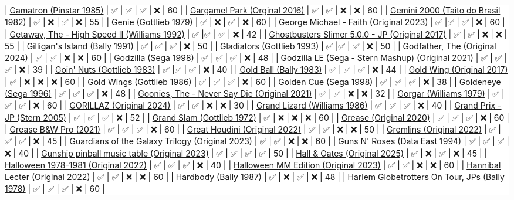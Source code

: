 | [Gamatron (Pinstar 1985)](external/vpx-gamatron) | :white_check_mark: | :white_check_mark: | :white_check_mark: | :x: | 60 |
| [Gargamel Park (Orginal 2016)](external/vpx-gargamelpark) | :white_check_mark: | :white_check_mark: | :x: | :x: | 60 |
| [Gemini 2000 (Taito do Brasil 1982)](external/vpx-gemini2000) | :white_check_mark: | :x: | :white_check_mark: | :x: | 55 |
| [Genie (Gottlieb 1979)](external/vpx-genie) | :white_check_mark: | :x: | :white_check_mark: | :x: | 60 |
| [George Michael - Faith (Original 2023)](external/vpx-georgemichael) | :white_check_mark: |:white_check_mark: | :white_check_mark: | :x: | 60 |
| [Getaway, The - High Speed II (Williams 1992)](external/vpx-getaway) | :white_check_mark: |:white_check_mark: | :white_check_mark: | :x: | 42 |
| [Ghostbusters Slimer 5.0.0 - JP (Original 2017)](external/vpx-slimerjp) | :white_check_mark: | :white_check_mark: | :x: | :x: | 55 |
| [Gilligan's Island (Bally 1991)](external/vpx-gilligansisland) | :white_check_mark: | :white_check_mark: | :white_check_mark: | :x: | 50 |
| [Gladiators (Gottlieb 1993)](external/vpx-gladiators) | :white_check_mark: |:white_check_mark: | :white_check_mark: | :x: | 50 |
| [Godfather, The (Original 2024)](external/vpx-godfather) | :white_check_mark: | :white_check_mark: | :x: | :x: | 60 |
| [Godzilla (Sega 1998)](external/vpx-godzilla) | :white_check_mark: | :white_check_mark: | :white_check_mark: | :x: | 48 |
| [Godzilla LE (Sega - Stern Mashup) (Original 2021)](external/vpx-godzillale) | :white_check_mark: | :white_check_mark: | :white_check_mark: | :x: | 39 |
| [Goin' Nuts (Gottlieb 1983)](external/vpx-goinnuts) | :white_check_mark: |:white_check_mark: | :white_check_mark: | :x: | 40 |
| [Gold Ball (Bally 1983)](external/vpx-goldball) | :white_check_mark: | :white_check_mark: | :white_check_mark: | :x: | 44 |
| [Gold Wing (Original 2017)](external/vpx-goldwing) | :white_check_mark: | :x: | :x: | :x: | 60 |
| [Gold Wings (Gottlieb 1986)](external/vpx-goldwings) | :white_check_mark: | :white_check_mark: | :white_check_mark: | :x: | 60 |
| [Golden Cue (Sega 1998)](external/vpx-goldencue) | :white_check_mark: | :white_check_mark: | :white_check_mark: | :x: | 38 |
| [Goldeneye (Sega 1996)](external/vpx-goldeneye) | :white_check_mark: | :white_check_mark: | :white_check_mark: | :x: | 48 |
| [Goonies, The - Never Say Die (Original 2021)](external/vpx-goonies) | :white_check_mark: | :white_check_mark: | :x: | :x: | 32 |
| [Gorgar (Williams 1979)](external/vpx-gorgar) | :white_check_mark: |:white_check_mark: | :white_check_mark: | :x: | 60 |
| [GORILLAZ (Original 2024)](external/vpx-gorillaz) | :white_check_mark: | :white_check_mark: | :x: | :x: | 30 |
| [Grand Lizard (Williams 1986)](external/vpx-grandlizard) | :white_check_mark: | :white_check_mark: | :white_check_mark: | :x: | 40 |
| [Grand Prix - JP (Stern 2005)](external/vpx-grandprix) | :white_check_mark: | :white_check_mark: | :white_check_mark: | :x: | 52 |
| [Grand Slam (Gottlieb 1972)](external/vpx-grandslam1972) | :white_check_mark: | :x: | :x: | :x: | 60 |
| [Grease (Original 2020)](external/vpx-grease) | :white_check_mark: | :white_check_mark: | :white_check_mark: | :x: | 60 |
| [Grease B&W Pro (2021)](external/vpx-greaseblackandwhite) | :white_check_mark: | :white_check_mark: | :white_check_mark: | :x: | 60 |
| [Great Houdini (Original 2022)](external/vpx-greathoudini) | :white_check_mark: | :white_check_mark: | :x: | :x: | 50 |
| [Gremlins (Original 2022)](external/vpx-gremlins) | :white_check_mark: | :white_check_mark: | :white_check_mark: | :x: | 45 |
| [Guardians of the Galaxy Trilogy (Original 2023)](external/vpx-gogtrilogy) | :white_check_mark: | :white_check_mark: | :x: | :x: | 60 |
| [Guns N' Roses (Data East 1994)](external/vpx-gnr) | :white_check_mark: | :white_check_mark: | :white_check_mark: | :x: | 40 |
| [Gunship pinball music table (Original 2023)](external/vpx-gunship) | :white_check_mark: | :white_check_mark: | :white_check_mark: | :white_check_mark: | 50 |
| [Hall & Oates (Original 2025)](external/vpx-hallandoates) | :white_check_mark: | :x: | :white_check_mark: | :x: | 45 |
| [Halloween 1978-1981 (Original 2022)](external/vpx-halloween) | :white_check_mark: | :white_check_mark: | :white_check_mark: | :x: | 40 |
| [Halloween MM Edition (Original 2023)](external/vpx-halloweenmm) | :white_check_mark: | :white_check_mark: | :x: | :x: | 60 |
| [Hannibal Lecter (Original 2022)](external/vpx-hanniballec) | :white_check_mark: | :white_check_mark: | :x: | :x: | 60 |
| [Hardbody (Bally 1987)](external/vpx-hardbody) | :white_check_mark: | :x: | :white_check_mark: | :x: | 48 |
| [Harlem Globetrotters On Tour, JPs (Bally 1978)](external/vpx-harlemglobetrotters) | :white_check_mark: | :white_check_mark: | :white_check_mark: | :x: | 60 |